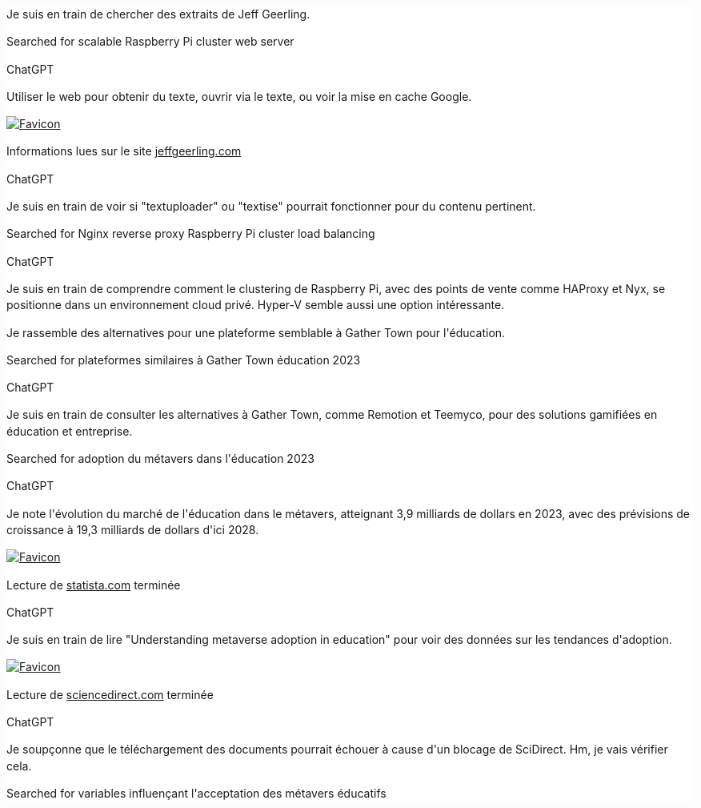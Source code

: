 Je suis en train de chercher des extraits de Jeff Geerling.

Searched for scalable Raspberry Pi cluster web server

ChatGPT

Utiliser le web pour obtenir du texte, ouvrir via le texte, ou voir la mise en cache Google.

[![Favicon](https://www.google.com/s2/favicons?domain=https://www.jeffgeerling.com&sz=16)](https://www.jeffgeerling.com/)

Informations lues sur le site [jeffgeerling.com](https://www.jeffgeerling.com/)

ChatGPT

Je suis en train de voir si "textuploader" ou "textise" pourrait fonctionner pour du contenu pertinent.

Searched for Nginx reverse proxy Raspberry Pi cluster load balancing

ChatGPT

Je suis en train de comprendre comment le clustering de Raspberry Pi, avec des points de vente comme HAProxy et Nyx, se positionne dans un environnement cloud privé. Hyper-V semble aussi une option intéressante.

Je rassemble des alternatives pour une plateforme semblable à Gather Town pour l'éducation.

Searched for plateformes similaires à Gather Town éducation 2023

ChatGPT

Je suis en train de consulter les alternatives à Gather Town, comme Remotion et Teemyco, pour des solutions gamifiées en éducation et entreprise.

Searched for adoption du métavers dans l'éducation 2023

ChatGPT

Je note l'évolution du marché de l'éducation dans le métavers, atteignant 3,9 milliards de dollars en 2023, avec des prévisions de croissance à 19,3 milliards de dollars d'ici 2028.

[![Favicon](https://www.google.com/s2/favicons?domain=https://www.statista.com&sz=16)](https://www.statista.com/)

Lecture de [statista.com](https://www.statista.com/) terminée

ChatGPT

Je suis en train de lire "Understanding metaverse adoption in education" pour voir des données sur les tendances d'adoption.

[![Favicon](https://www.google.com/s2/favicons?domain=https://www.sciencedirect.com&sz=16)](https://www.sciencedirect.com/)

Lecture de [sciencedirect.com](https://www.sciencedirect.com/) terminée

ChatGPT

Je soupçonne que le téléchargement des documents pourrait échouer à cause d'un blocage de SciDirect. Hm, je vais vérifier cela.

Searched for variables influençant l'acceptation des métavers éducatifs
